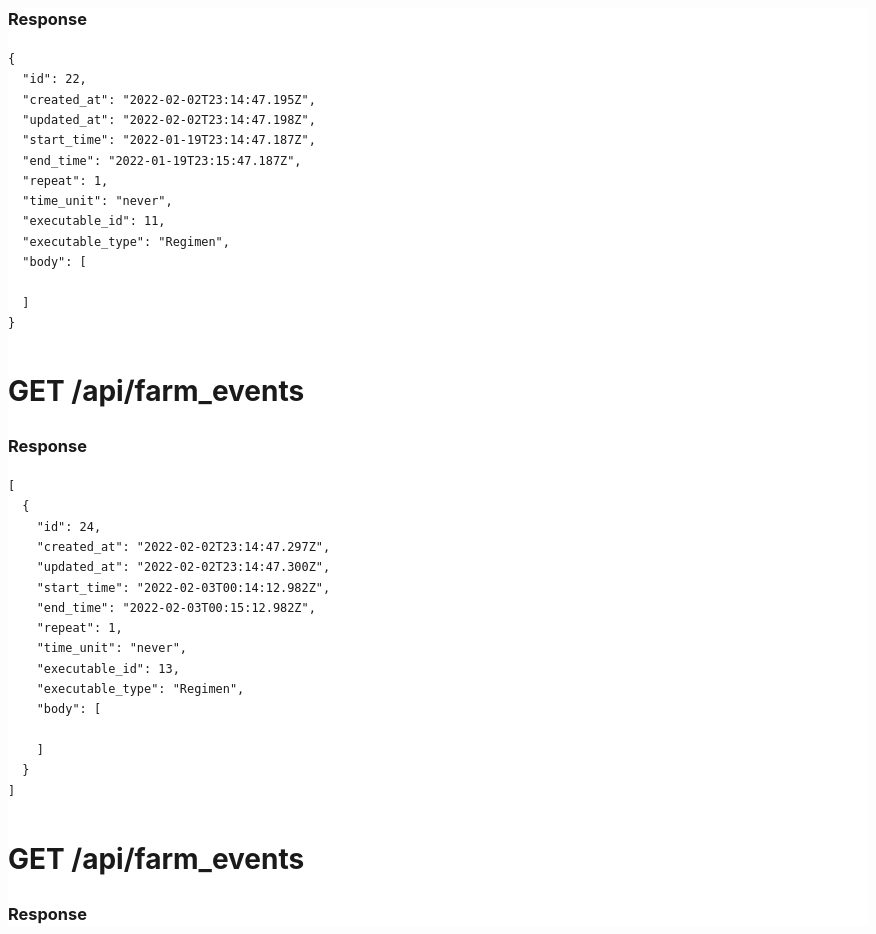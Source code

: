 
### Response

```
{
  "id": 22,
  "created_at": "2022-02-02T23:14:47.195Z",
  "updated_at": "2022-02-02T23:14:47.198Z",
  "start_time": "2022-01-19T23:14:47.187Z",
  "end_time": "2022-01-19T23:15:47.187Z",
  "repeat": 1,
  "time_unit": "never",
  "executable_id": 11,
  "executable_type": "Regimen",
  "body": [

  ]
}
```



#  GET /api/farm_events


### Response

```
[
  {
    "id": 24,
    "created_at": "2022-02-02T23:14:47.297Z",
    "updated_at": "2022-02-02T23:14:47.300Z",
    "start_time": "2022-02-03T00:14:12.982Z",
    "end_time": "2022-02-03T00:15:12.982Z",
    "repeat": 1,
    "time_unit": "never",
    "executable_id": 13,
    "executable_type": "Regimen",
    "body": [

    ]
  }
]
```


#  GET /api/farm_events


### Response
